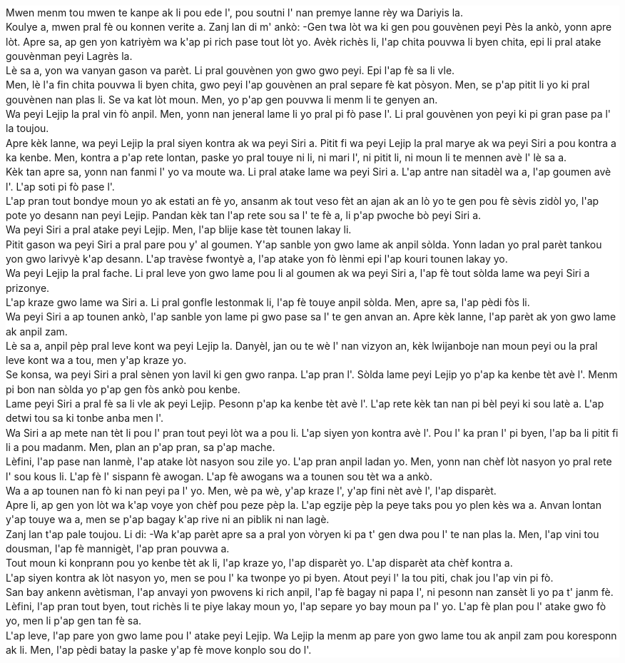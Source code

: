 <div class='verse'>Mwen menm tou mwen te kanpe ak li pou ede l', pou soutni l' nan premye lanne rèy wa Dariyis la.</div>
<div class='verse'>Koulye a, mwen pral fè ou konnen verite a. Zanj lan di m' ankò: -Gen twa lòt wa ki gen pou gouvènen peyi Pès la ankò, yonn apre lòt. Apre sa, ap gen yon katriyèm wa k'ap pi rich pase tout lòt yo. Avèk richès li, l'ap chita pouvwa li byen chita, epi li pral atake gouvènman peyi Lagrès la.</div>
<div class='verse'>Lè sa a, yon wa vanyan gason va parèt. Li pral gouvènen yon gwo gwo peyi. Epi l'ap fè sa li vle.</div>
<div class='verse'>Men, lè l'a fin chita pouvwa li byen chita, gwo peyi l'ap gouvènen an pral separe fè kat pòsyon. Men, se p'ap pitit li yo ki pral gouvènen nan plas li. Se va kat lòt moun. Men, yo p'ap gen pouvwa li menm li te genyen an.</div>
<div class='verse'>Wa peyi Lejip la pral vin fò anpil. Men, yonn nan jeneral lame li yo pral pi fò pase l'. Li pral gouvènen yon peyi ki pi gran pase pa l' la toujou.</div>
<div class='verse'>Apre kèk lanne, wa peyi Lejip la pral siyen kontra ak wa peyi Siri a. Pitit fi wa peyi Lejip la pral marye ak wa peyi Siri a pou kontra a ka kenbe. Men, kontra a p'ap rete lontan, paske yo pral touye ni li, ni mari l', ni pitit li, ni moun li te mennen avè l' lè sa a.</div>
<div class='verse'>Kèk tan apre sa, yonn nan fanmi l' yo va moute wa. Li pral atake lame wa peyi Siri a. L'ap antre nan sitadèl wa a, l'ap goumen avè l'. L'ap soti pi fò pase l'.</div>
<div class='verse'>L'ap pran tout bondye moun yo ak estati an fè yo, ansanm ak tout veso fèt an ajan ak an lò yo te gen pou fè sèvis zidòl yo, l'ap pote yo desann nan peyi Lejip. Pandan kèk tan l'ap rete sou sa l' te fè a, li p'ap pwoche bò peyi Siri a.</div>
<div class='verse'>Wa peyi Siri a pral atake peyi Lejip. Men, l'ap blije kase tèt tounen lakay li.</div>
<div class='verse'>Pitit gason wa peyi Siri a pral pare pou y' al goumen. Y'ap sanble yon gwo lame ak anpil sòlda. Yonn ladan yo pral parèt tankou yon gwo larivyè k'ap desann. L'ap travèse fwontyè a, l'ap atake yon fò lènmi epi l'ap kouri tounen lakay yo.</div>
<div class='verse'>Wa peyi Lejip la pral fache. Li pral leve yon gwo lame pou li al goumen ak wa peyi Siri a, l'ap fè tout sòlda lame wa peyi Siri a prizonye.</div>
<div class='verse'>L'ap kraze gwo lame wa Siri a. Li pral gonfle lestonmak li, l'ap fè touye anpil sòlda. Men, apre sa, l'ap pèdi fòs li.</div>
<div class='verse'>Wa peyi Siri a ap tounen ankò, l'ap sanble yon lame pi gwo pase sa l' te gen anvan an. Apre kèk lanne, l'ap parèt ak yon gwo lame ak anpil zam.</div>
<div class='verse'>Lè sa a, anpil pèp pral leve kont wa peyi Lejip la. Danyèl, jan ou te wè l' nan vizyon an, kèk lwijanboje nan moun peyi ou la pral leve kont wa a tou, men y'ap kraze yo.</div>
<div class='verse'>Se konsa, wa peyi Siri a pral sènen yon lavil ki gen gwo ranpa. L'ap pran l'. Sòlda lame peyi Lejip yo p'ap ka kenbe tèt avè l'. Menm pi bon nan sòlda yo p'ap gen fòs ankò pou kenbe.</div>
<div class='verse'>Lame peyi Siri a pral fè sa li vle ak peyi Lejip. Pesonn p'ap ka kenbe tèt avè l'. L'ap rete kèk tan nan pi bèl peyi ki sou latè a. L'ap detwi tou sa ki tonbe anba men l'.</div>
<div class='verse'>Wa Siri a ap mete nan tèt li pou l' pran tout peyi lòt wa a pou li. L'ap siyen yon kontra avè l'. Pou l' ka pran l' pi byen, l'ap ba li pitit fi li a pou madanm. Men, plan an p'ap pran, sa p'ap mache.</div>
<div class='verse'>Lèfini, l'ap pase nan lanmè, l'ap atake lòt nasyon sou zile yo. L'ap pran anpil ladan yo. Men, yonn nan chèf lòt nasyon yo pral rete l' sou kous li. L'ap fè l' sispann fè awogan. L'ap fè awogans wa a tounen sou tèt wa a ankò.</div>
<div class='verse'>Wa a ap tounen nan fò ki nan peyi pa l' yo. Men, wè pa wè, y'ap kraze l', y'ap fini nèt avè l', l'ap disparèt.</div>
<div class='verse'>Apre li, ap gen yon lòt wa k'ap voye yon chèf pou peze pèp la. L'ap egzije pèp la peye taks pou yo plen kès wa a. Anvan lontan y'ap touye wa a, men se p'ap bagay k'ap rive ni an piblik ni nan lagè.</div>
<div class='verse'>Zanj lan t'ap pale toujou. Li di: -Wa k'ap parèt apre sa a pral yon vòryen ki pa t' gen dwa pou l' te nan plas la. Men, l'ap vini tou dousman, l'ap fè mannigèt, l'ap pran pouvwa a.</div>
<div class='verse'>Tout moun ki konprann pou yo kenbe tèt ak li, l'ap kraze yo, l'ap disparèt yo. L'ap disparèt ata chèf kontra a.</div>
<div class='verse'>L'ap siyen kontra ak lòt nasyon yo, men se pou l' ka twonpe yo pi byen. Atout peyi l' la tou piti, chak jou l'ap vin pi fò.</div>
<div class='verse'>San bay ankenn avètisman, l'ap anvayi yon pwovens ki rich anpil, l'ap fè bagay ni papa l', ni pesonn nan zansèt li yo pa t' janm fè. Lèfini, l'ap pran tout byen, tout richès li te piye lakay moun yo, l'ap separe yo bay moun pa l' yo. L'ap fè plan pou l' atake gwo fò yo, men li p'ap gen tan fè sa.</div>
<div class='verse'>L'ap leve, l'ap pare yon gwo lame pou l' atake peyi Lejip. Wa Lejip la menm ap pare yon gwo lame tou ak anpil zam pou koresponn ak li. Men, l'ap pèdi batay la paske y'ap fè move konplo sou do l'.</div>